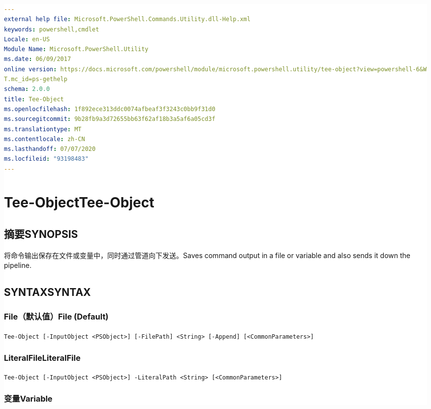 ```yaml
---
external help file: Microsoft.PowerShell.Commands.Utility.dll-Help.xml
keywords: powershell,cmdlet
Locale: en-US
Module Name: Microsoft.PowerShell.Utility
ms.date: 06/09/2017
online version: https://docs.microsoft.com/powershell/module/microsoft.powershell.utility/tee-object?view=powershell-6&WT.mc_id=ps-gethelp
schema: 2.0.0
title: Tee-Object
ms.openlocfilehash: 1f892ece313ddc0074afbeaf3f3243c0bb9f31d0
ms.sourcegitcommit: 9b28fb9a3d72655bb63f62af18b3a5af6a05cd3f
ms.translationtype: MT
ms.contentlocale: zh-CN
ms.lasthandoff: 07/07/2020
ms.locfileid: "93198483"
---
```

# <span data-ttu-id="ec9ac-103">Tee-Object</span><span class="sxs-lookup"><span data-stu-id="ec9ac-103">Tee-Object</span></span>

## <span data-ttu-id="ec9ac-104">摘要</span><span class="sxs-lookup"><span data-stu-id="ec9ac-104">SYNOPSIS</span></span>
<span data-ttu-id="ec9ac-105">将命令输出保存在文件或变量中，同时通过管道向下发送。</span><span class="sxs-lookup"><span data-stu-id="ec9ac-105">Saves command output in a file or variable and also sends it down the pipeline.</span></span>

## <span data-ttu-id="ec9ac-106">SYNTAX</span><span class="sxs-lookup"><span data-stu-id="ec9ac-106">SYNTAX</span></span>

### <span data-ttu-id="ec9ac-107">File（默认值）</span><span class="sxs-lookup"><span data-stu-id="ec9ac-107">File (Default)</span></span>

```
Tee-Object [-InputObject <PSObject>] [-FilePath] <String> [-Append] [<CommonParameters>]
```

### <span data-ttu-id="ec9ac-108">LiteralFile</span><span class="sxs-lookup"><span data-stu-id="ec9ac-108">LiteralFile</span></span>

```
Tee-Object [-InputObject <PSObject>] -LiteralPath <String> [<CommonParameters>]
```

### <span data-ttu-id="ec9ac-109">变量</span><span class="sxs-lookup"><span data-stu-id="ec9ac-109">Variable</span></span>
